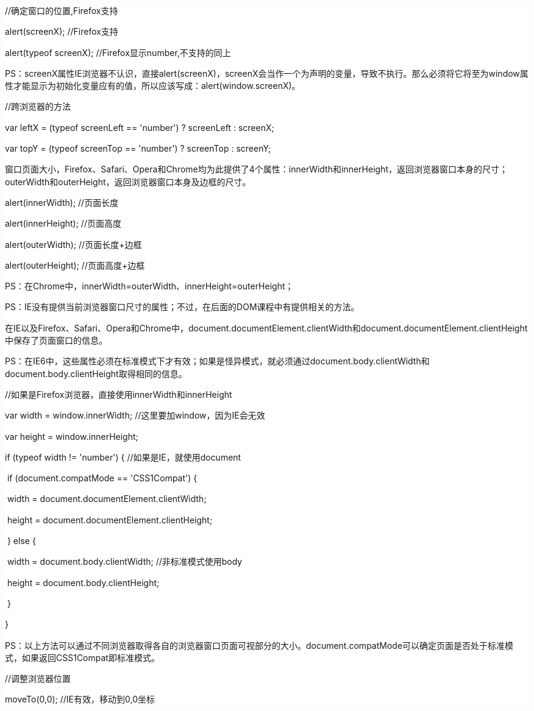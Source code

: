 //确定窗口的位置,Firefox支持

alert(screenX);								//Firefox支持

alert(typeof screenX);						//Firefox显示number,不支持的同上

PS：screenX属性IE浏览器不认识，直接alert(screenX)，screenX会当作一个为声明的变量，导致不执行。那么必须将它将至为window属性才能显示为初始化变量应有的值，所以应该写成：alert(window.screenX)。

//跨浏览器的方法

var leftX = (typeof screenLeft == 'number') ? screenLeft : screenX;

var topY = (typeof screenTop == 'number') ? screenTop : screenY;

窗口页面大小，Firefox、Safari、Opera和Chrome均为此提供了4个属性：innerWidth和innerHeight，返回浏览器窗口本身的尺寸；outerWidth和outerHeight，返回浏览器窗口本身及边框的尺寸。

alert(innerWidth);							//页面长度

alert(innerHeight);							//页面高度

alert(outerWidth);							//页面长度+边框

alert(outerHeight);							//页面高度+边框

PS：在Chrome中，innerWidth=outerWidth、innerHeight=outerHeight；

PS：IE没有提供当前浏览器窗口尺寸的属性；不过，在后面的DOM课程中有提供相关的方法。

在IE以及Firefox、Safari、Opera和Chrome中，document.documentElement.clientWidth和document.documentElement.clientHeight中保存了页面窗口的信息。

PS：在IE6中，这些属性必须在标准模式下才有效；如果是怪异模式，就必须通过document.body.clientWidth和document.body.clientHeight取得相同的信息。

//如果是Firefox浏览器，直接使用innerWidth和innerHeight

var width = window.innerWidth;				//这里要加window，因为IE会无效

var height = window.innerHeight;

if (typeof width != 'number') {				//如果是IE，就使用document		

​	if (document.compatMode == 'CSS1Compat') {

​		width = document.documentElement.clientWidth;

​		height = document.documentElement.clientHeight;

​	} else {

​		width = document.body.clientWidth;	//非标准模式使用body

​		height = document.body.clientHeight;

​	}

}

PS：以上方法可以通过不同浏览器取得各自的浏览器窗口页面可视部分的大小。document.compatMode可以确定页面是否处于标准模式，如果返回CSS1Compat即标准模式。

//调整浏览器位置

moveTo(0,0);								//IE有效，移动到0,0坐标
